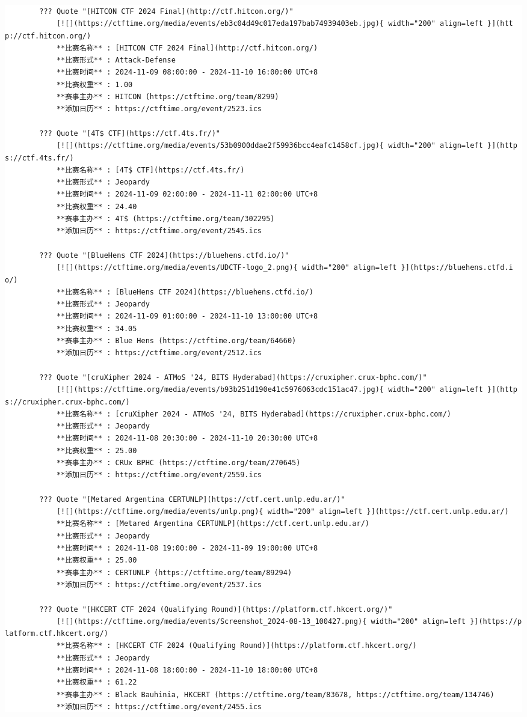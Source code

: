             ??? Quote "[HITCON CTF 2024 Final](http://ctf.hitcon.org/)"  
                [![](https://ctftime.org/media/events/eb3c04d49c017eda197bab74939403eb.jpg){ width="200" align=left }](http://ctf.hitcon.org/)  
                **比赛名称** : [HITCON CTF 2024 Final](http://ctf.hitcon.org/)  
                **比赛形式** : Attack-Defense  
                **比赛时间** : 2024-11-09 08:00:00 - 2024-11-10 16:00:00 UTC+8  
                **比赛权重** : 1.00  
                **赛事主办** : HITCON (https://ctftime.org/team/8299)  
                **添加日历** : https://ctftime.org/event/2523.ics  
                
            ??? Quote "[4T$ CTF](https://ctf.4ts.fr/)"  
                [![](https://ctftime.org/media/events/53b0900ddae2f59936bcc4eafc1458cf.jpg){ width="200" align=left }](https://ctf.4ts.fr/)  
                **比赛名称** : [4T$ CTF](https://ctf.4ts.fr/)  
                **比赛形式** : Jeopardy  
                **比赛时间** : 2024-11-09 02:00:00 - 2024-11-11 02:00:00 UTC+8  
                **比赛权重** : 24.40  
                **赛事主办** : 4T$ (https://ctftime.org/team/302295)  
                **添加日历** : https://ctftime.org/event/2545.ics  
                
            ??? Quote "[BlueHens CTF 2024](https://bluehens.ctfd.io/)"  
                [![](https://ctftime.org/media/events/UDCTF-logo_2.png){ width="200" align=left }](https://bluehens.ctfd.io/)  
                **比赛名称** : [BlueHens CTF 2024](https://bluehens.ctfd.io/)  
                **比赛形式** : Jeopardy  
                **比赛时间** : 2024-11-09 01:00:00 - 2024-11-10 13:00:00 UTC+8  
                **比赛权重** : 34.05  
                **赛事主办** : Blue Hens (https://ctftime.org/team/64660)  
                **添加日历** : https://ctftime.org/event/2512.ics  
                
            ??? Quote "[cruXipher 2024 - ATMoS '24, BITS Hyderabad](https://cruxipher.crux-bphc.com/)"  
                [![](https://ctftime.org/media/events/b93b251d190e41c5976063cdc151ac47.jpg){ width="200" align=left }](https://cruxipher.crux-bphc.com/)  
                **比赛名称** : [cruXipher 2024 - ATMoS '24, BITS Hyderabad](https://cruxipher.crux-bphc.com/)  
                **比赛形式** : Jeopardy  
                **比赛时间** : 2024-11-08 20:30:00 - 2024-11-10 20:30:00 UTC+8  
                **比赛权重** : 25.00  
                **赛事主办** : CRUx BPHC (https://ctftime.org/team/270645)  
                **添加日历** : https://ctftime.org/event/2559.ics  
                
            ??? Quote "[Metared Argentina CERTUNLP](https://ctf.cert.unlp.edu.ar/)"  
                [![](https://ctftime.org/media/events/unlp.png){ width="200" align=left }](https://ctf.cert.unlp.edu.ar/)  
                **比赛名称** : [Metared Argentina CERTUNLP](https://ctf.cert.unlp.edu.ar/)  
                **比赛形式** : Jeopardy  
                **比赛时间** : 2024-11-08 19:00:00 - 2024-11-09 19:00:00 UTC+8  
                **比赛权重** : 25.00  
                **赛事主办** : CERTUNLP (https://ctftime.org/team/89294)  
                **添加日历** : https://ctftime.org/event/2537.ics  
                
            ??? Quote "[HKCERT CTF 2024 (Qualifying Round)](https://platform.ctf.hkcert.org/)"  
                [![](https://ctftime.org/media/events/Screenshot_2024-08-13_100427.png){ width="200" align=left }](https://platform.ctf.hkcert.org/)  
                **比赛名称** : [HKCERT CTF 2024 (Qualifying Round)](https://platform.ctf.hkcert.org/)  
                **比赛形式** : Jeopardy  
                **比赛时间** : 2024-11-08 18:00:00 - 2024-11-10 18:00:00 UTC+8  
                **比赛权重** : 61.22  
                **赛事主办** : Black Bauhinia, HKCERT (https://ctftime.org/team/83678, https://ctftime.org/team/134746)  
                **添加日历** : https://ctftime.org/event/2455.ics  
                